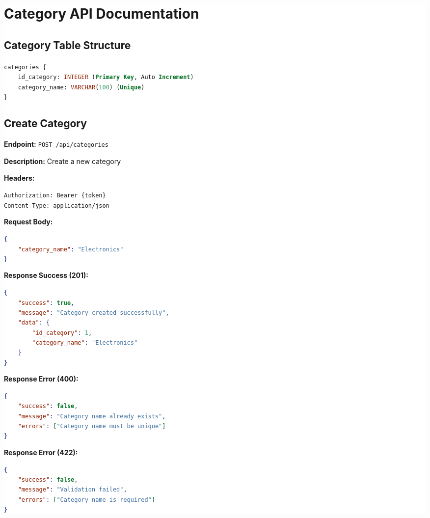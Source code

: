 # Category API Documentation

## Category Table Structure
```sql
categories {
    id_category: INTEGER (Primary Key, Auto Increment)
    category_name: VARCHAR(100) (Unique)
}
```

## Create Category
**Endpoint:** `POST /api/categories`

**Description:** Create a new category

**Headers:**
```
Authorization: Bearer {token}
Content-Type: application/json
```

**Request Body:**
```json
{
    "category_name": "Electronics"
}
```

**Response Success (201):**
```json
{
    "success": true,
    "message": "Category created successfully",
    "data": {
        "id_category": 1,
        "category_name": "Electronics"
    }
}
```

**Response Error (400):**
```json
{
    "success": false,
    "message": "Category name already exists",
    "errors": ["Category name must be unique"]
}
```

**Response Error (422):**
```json
{
    "success": false,
    "message": "Validation failed",
    "errors": ["Category name is required"]
}
```
